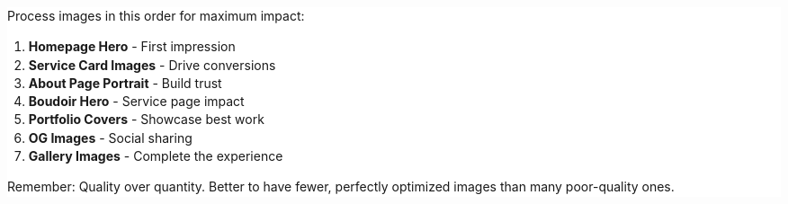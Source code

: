 Process images in this order for maximum impact:

1. **Homepage Hero** - First impression
2. **Service Card Images** - Drive conversions
3. **About Page Portrait** - Build trust
4. **Boudoir Hero** - Service page impact
5. **Portfolio Covers** - Showcase best work
6. **OG Images** - Social sharing
7. **Gallery Images** - Complete the experience

Remember: Quality over quantity. Better to have fewer, perfectly optimized images than many poor-quality ones.
